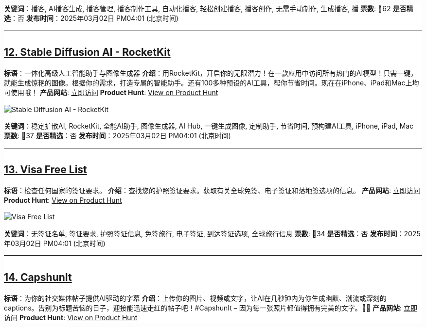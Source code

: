 **关键词**：播客, AI播客生成, 播客管理, 播客制作工具, 自动化播客, 轻松创建播客, 播客创作, 无需手动制作, 生成播客, 播
**票数**: 🔺62
**是否精选**：否
**发布时间**：2025年03月02日 PM04:01 (北京时间)

---

## [12. Stable Diffusion AI - RocketKit](https://www.producthunt.com/posts/stable-diffusion-ai-rocketkit?utm_campaign=producthunt-api&utm_medium=api-v2&utm_source=Application%3A+decohack+%28ID%3A+172745%29)
**标语**：一体化高级人工智能助手与图像生成器
**介绍**：用RocketKit，开启你的无限潜力！在一款应用中访问所有热门的AI模型！只需一键，就能生成惊艳的图像。根据你的需求，打造专属的智能助手。还有100多种预设的AI工具，帮你节省时间。现在在iPhone、iPad和Mac上均可使用哦！
**产品网站**: [立即访问](https://www.producthunt.com/r/MBS5OINAJUI353?utm_campaign=producthunt-api&utm_medium=api-v2&utm_source=Application%3A+decohack+%28ID%3A+172745%29)
**Product Hunt**: [View on Product Hunt](https://www.producthunt.com/posts/stable-diffusion-ai-rocketkit?utm_campaign=producthunt-api&utm_medium=api-v2&utm_source=Application%3A+decohack+%28ID%3A+172745%29)

![Stable Diffusion AI - RocketKit]()

**关键词**：稳定扩散AI, RocketKit, 全能AI助手, 图像生成器, AI Hub, 一键生成图像, 定制助手, 节省时间, 预构建AI工具, iPhone, iPad, Mac
**票数**: 🔺37
**是否精选**：否
**发布时间**：2025年03月02日 PM04:01 (北京时间)

---

## [13. Visa Free List](https://www.producthunt.com/posts/visa-free-list?utm_campaign=producthunt-api&utm_medium=api-v2&utm_source=Application%3A+decohack+%28ID%3A+172745%29)
**标语**：检查任何国家的签证要求。
**介绍**：查找您的护照签证要求。获取有关全球免签、电子签证和落地签选项的信息。
**产品网站**: [立即访问](https://www.producthunt.com/r/VZDVKIAKBWDBH2?utm_campaign=producthunt-api&utm_medium=api-v2&utm_source=Application%3A+decohack+%28ID%3A+172745%29)
**Product Hunt**: [View on Product Hunt](https://www.producthunt.com/posts/visa-free-list?utm_campaign=producthunt-api&utm_medium=api-v2&utm_source=Application%3A+decohack+%28ID%3A+172745%29)

![Visa Free List]()

**关键词**：无签证名单, 签证要求, 护照签证信息, 免签旅行, 电子签证, 到达签证选项, 全球旅行信息
**票数**: 🔺34
**是否精选**：否
**发布时间**：2025年03月02日 PM04:01 (北京时间)

---

## [14. CapshunIt](https://www.producthunt.com/posts/capshunit?utm_campaign=producthunt-api&utm_medium=api-v2&utm_source=Application%3A+decohack+%28ID%3A+172745%29)
**标语**：为你的社交媒体帖子提供AI驱动的字幕
**介绍**：上传你的图片、视频或文字，让AI在几秒钟内为你生成幽默、潮流或深刻的 captions。告别为标题苦恼的日子，迎接能迅速走红的帖子吧！#CapshunIt – 因为每一张照片都值得拥有完美的文字。📸✨
**产品网站**: [立即访问](https://www.producthunt.com/r/2WMBDKJZOG3EB4?utm_campaign=producthunt-api&utm_medium=api-v2&utm_source=Application%3A+decohack+%28ID%3A+172745%29)
**Product Hunt**: [View on Product Hunt](https://www.producthunt.com/posts/capshunit?utm_campaign=producthunt-api&utm_medium=api-v2&utm_source=Application%3A+decohack+%28ID%3A+172745%29)
